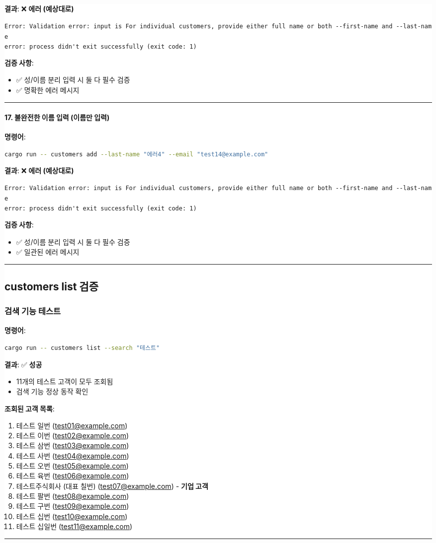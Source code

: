 **결과**: ❌ **에러 (예상대로)**
```
Error: Validation error: input is For individual customers, provide either full name or both --first-name and --last-name
error: process didn't exit successfully (exit code: 1)
```

**검증 사항**:
- ✅ 성/이름 분리 입력 시 둘 다 필수 검증
- ✅ 명확한 에러 메시지

---

#### 17. 불완전한 이름 입력 (이름만 입력)

**명령어**:
```bash
cargo run -- customers add --last-name "에러4" --email "test14@example.com"
```

**결과**: ❌ **에러 (예상대로)**
```
Error: Validation error: input is For individual customers, provide either full name or both --first-name and --last-name
error: process didn't exit successfully (exit code: 1)
```

**검증 사항**:
- ✅ 성/이름 분리 입력 시 둘 다 필수 검증
- ✅ 일관된 에러 메시지

---

## customers list 검증

### 검색 기능 테스트

**명령어**:
```bash
cargo run -- customers list --search "테스트"
```

**결과**: ✅ **성공**
- 11개의 테스트 고객이 모두 조회됨
- 검색 기능 정상 동작 확인

**조회된 고객 목록**:
1. 테스트 일번 (test01@example.com)
2. 테스트 이번 (test02@example.com)
3. 테스트 삼번 (test03@example.com)
4. 테스트 사번 (test04@example.com)
5. 테스트 오번 (test05@example.com)
6. 테스트 육번 (test06@example.com)
7. 테스트주식회사 (대표 칠번) (test07@example.com) - **기업 고객**
8. 테스트 팔번 (test08@example.com)
9. 테스트 구번 (test09@example.com)
10. 테스트 십번 (test10@example.com)
11. 테스트 십일번 (test11@example.com)

---